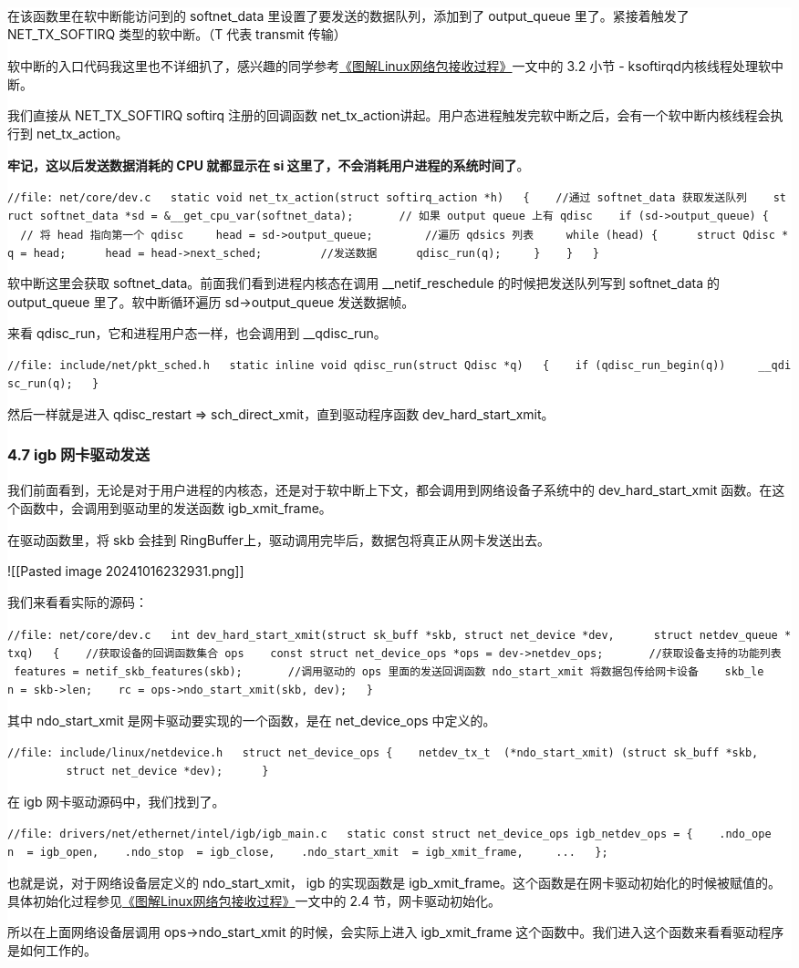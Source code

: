 在该函数里在软中断能访问到的 softnet_data 里设置了要发送的数据队列，添加到了 output_queue 里了。紧接着触发了 NET_TX_SOFTIRQ 类型的软中断。（T 代表 transmit 传输）

软中断的入口代码我这里也不详细扒了，感兴趣的同学参考[《图解Linux网络包接收过程》](https://mp.weixin.qq.com/s?__biz=MjM5Njg5NDgwNA==&mid=2247484058&idx=1&sn=a2621bc27c74b313528eefbc81ee8c0f&scene=21#wechat_redirect)一文中的 3.2 小节 - ksoftirqd内核线程处理软中断。

我们直接从 NET_TX_SOFTIRQ softirq 注册的回调函数 net_tx_action讲起。用户态进程触发完软中断之后，会有一个软中断内核线程会执行到 net_tx_action。

**牢记，这以后发送数据消耗的 CPU 就都显示在 si 这里了，不会消耗用户进程的系统时间了**。

`//file: net/core/dev.c   static void net_tx_action(struct softirq_action *h)   {    //通过 softnet_data 获取发送队列    struct softnet_data *sd = &__get_cpu_var(softnet_data);       // 如果 output queue 上有 qdisc    if (sd->output_queue) {        // 将 head 指向第一个 qdisc     head = sd->output_queue;        //遍历 qdsics 列表     while (head) {      struct Qdisc *q = head;      head = head->next_sched;         //发送数据      qdisc_run(q);     }    }   }   `

软中断这里会获取 softnet_data。前面我们看到进程内核态在调用 \_\_netif_reschedule 的时候把发送队列写到 softnet_data 的 output_queue 里了。软中断循环遍历 sd->output_queue 发送数据帧。

来看 qdisc_run，它和进程用户态一样，也会调用到 \_\_qdisc_run。

`//file: include/net/pkt_sched.h   static inline void qdisc_run(struct Qdisc *q)   {    if (qdisc_run_begin(q))     __qdisc_run(q);   }   `

然后一样就是进入 qdisc_restart => sch_direct_xmit，直到驱动程序函数 dev_hard_start_xmit。

### 4.7 igb 网卡驱动发送

我们前面看到，无论是对于用户进程的内核态，还是对于软中断上下文，都会调用到网络设备子系统中的 dev_hard_start_xmit 函数。在这个函数中，会调用到驱动里的发送函数 igb_xmit_frame。

在驱动函数里，将 skb 会挂到 RingBuffer上，驱动调用完毕后，数据包将真正从网卡发送出去。

![[Pasted image 20241016232931.png]]

我们来看看实际的源码：

`//file: net/core/dev.c   int dev_hard_start_xmit(struct sk_buff *skb, struct net_device *dev,      struct netdev_queue *txq)   {    //获取设备的回调函数集合 ops    const struct net_device_ops *ops = dev->netdev_ops;       //获取设备支持的功能列表    features = netif_skb_features(skb);       //调用驱动的 ops 里面的发送回调函数 ndo_start_xmit 将数据包传给网卡设备    skb_len = skb->len;    rc = ops->ndo_start_xmit(skb, dev);   }   `

其中 ndo_start_xmit 是网卡驱动要实现的一个函数，是在 net_device_ops 中定义的。

`//file: include/linux/netdevice.h   struct net_device_ops {    netdev_tx_t  (*ndo_start_xmit) (struct sk_buff *skb,            struct net_device *dev);      }   `

在 igb 网卡驱动源码中，我们找到了。

`//file: drivers/net/ethernet/intel/igb/igb_main.c   static const struct net_device_ops igb_netdev_ops = {    .ndo_open  = igb_open,    .ndo_stop  = igb_close,    .ndo_start_xmit  = igb_xmit_frame,     ...   };   `

也就是说，对于网络设备层定义的 ndo_start_xmit， igb 的实现函数是 igb_xmit_frame。这个函数是在网卡驱动初始化的时候被赋值的。具体初始化过程参见[《图解Linux网络包接收过程》](https://mp.weixin.qq.com/s?__biz=MjM5Njg5NDgwNA==&mid=2247484058&idx=1&sn=a2621bc27c74b313528eefbc81ee8c0f&scene=21#wechat_redirect)一文中的 2.4 节，网卡驱动初始化。

所以在上面网络设备层调用 ops->ndo_start_xmit 的时候，会实际上进入 igb_xmit_frame 这个函数中。我们进入这个函数来看看驱动程序是如何工作的。
